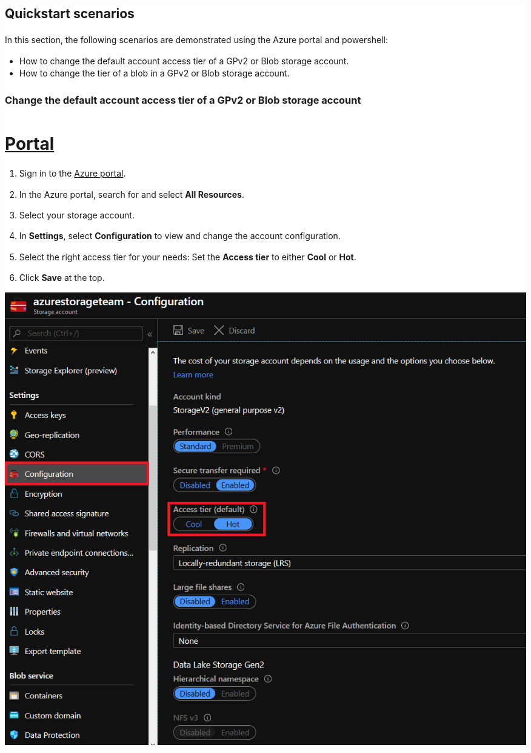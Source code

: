 ## Quickstart scenarios

In this section, the following scenarios are demonstrated using the Azure portal and powershell:

- How to change the default account access tier of a GPv2 or Blob storage account.
- How to change the tier of a blob in a GPv2 or Blob storage account.

### Change the default account access tier of a GPv2 or Blob storage account

# [Portal](#tab/azure-portal)
1. Sign in to the [Azure portal](https://portal.azure.com).

1. In the Azure portal, search for and select **All Resources**.

1. Select your storage account.

1. In **Settings**, select **Configuration** to view and change the account configuration.

1. Select the right access tier for your needs: Set the **Access tier** to either **Cool** or **Hot**.

1. Click **Save** at the top.

![Change storage account tier](media/storage-tiers/account-tier.png)
